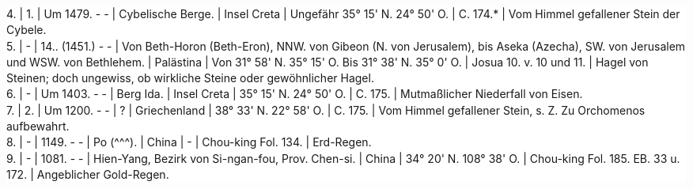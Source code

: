  4\.                                                                             | 1\.     | Um 1479\. \- \-                                                 | Cybelische Berge\.                                                                                                                                                                                                          | Insel Creta                           | Ungefähr 35° 15' N\. 24° 50' O\.                                   | C\. 174\.\*                                                                                                   | Vom Himmel gefallener Stein der Cybele\.                                                                                                                                                                                                                                                                                                                                                                    
 5\.                                                                             | \-      | 14\.\. \(1451\.\) \- \-                                         | Von Beth\-Horon \(Beth\-Eron\), NNW\. von Gibeon \(N\. von Jerusalem\), bis Aseka \(Azecha\), SW\. von Jerusalem und WSW\. von Bethlehem\.                                                                                  | Palästina                             | Von 31° 58' N\. 35° 15' O\. Bis 31° 38' N\. 35° 0' O\.                 | Josua 10\. v\. 10 und 11\.                                                                                    | Hagel von Steinen; doch ungewiss, ob wirkliche Steine oder gewöhnlicher Hagel\.                                                                                                                                                                                                                                                                                                                             
 6\.                                                                             | \-      | Um 1403\. \- \-                                                 | Berg Ida\.                                                                                                                                                                                                                  | Insel Creta                           | 35° 15' N\. 24° 50' O\.                                            | C\. 175\.                                                                                                     | Mutmaßlicher Niederfall von Eisen\.                                                                                                                                                                                                                                                                                                                                                                       
 7\.                                                                             | 2\.     | Um 1200\. \- \-                                                 | ?                                                                                                                                                                                                                           | Griechenland                          | 38° 33' N\. 22° 58' O\.                                            | C\. 175\.                                                                                                     | Vom Himmel gefallener Stein, s\. Z\. Zu Orchomenos aufbewahrt\.                                                                                                                                                                                                                                                                                                                                             
 8\.                                                                             | \-      | 1149\. \- \-                                                    | Po \(^^^\)\.                                                                                                                                                                                                                | China                                 | \-                                                             | Chou\-king Fol\. 134\.                                                                                        | Erd\-Regen\.                                                                                                                                                                                                                                                                                                                                                                                                
 9\.                                                                             | \-      | 1081\. \- \-                                                    | Hien\-Yang, Bezirk von Si\-ngan\-fou, Prov\. Chen\-si\.                                                                                                                                                                     | China                                 | 34° 20' N\. 108° 38' O\.                                           | Chou\-king Fol\. 185\. EB\. 33 u\. 172\.                                                                      | Angeblicher Gold\-Regen\.                                                                                                                                                                                                                                                                                                                                                                                   